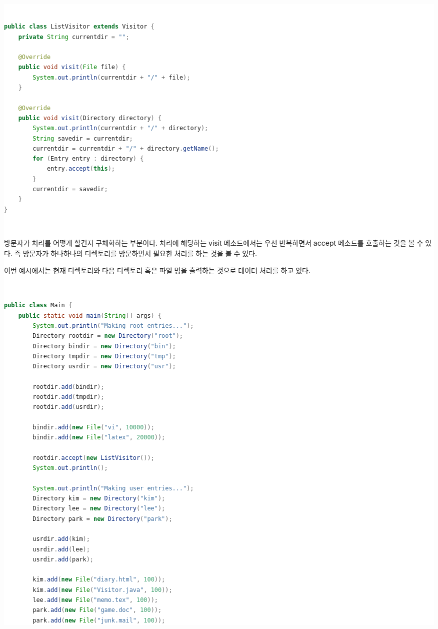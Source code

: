 <br>

```java
public class ListVisitor extends Visitor {
    private String currentdir = "";

    @Override
    public void visit(File file) {
        System.out.println(currentdir + "/" + file);
    }

    @Override
    public void visit(Directory directory) {
        System.out.println(currentdir + "/" + directory);
        String savedir = currentdir;
        currentdir = currentdir + "/" + directory.getName();
        for (Entry entry : directory) {
            entry.accept(this);
        }
        currentdir = savedir;
    }
}
```

<br>

방문자가 처리를 어떻게 할건지 구체화하는 부분이다. 처리에 해당하는 visit 메소드에서는 우선 반복하면서 accept 메소드를 호출하는 것을 볼 수 있다. 즉 방문자가 하나하나의 디렉토리를 방문하면서 필요한 처리를 하는 것을 볼 수 있다.

이번 예시에서는 현재 디렉토리와 다음 디렉토리 혹은 파일 명을 출력하는 것으로 데이터 처리를 하고 있다.

<br>

```java
public class Main {
    public static void main(String[] args) {
        System.out.println("Making root entries...");
        Directory rootdir = new Directory("root");
        Directory bindir = new Directory("bin");
        Directory tmpdir = new Directory("tmp");
        Directory usrdir = new Directory("usr");

        rootdir.add(bindir);
        rootdir.add(tmpdir);
        rootdir.add(usrdir);

        bindir.add(new File("vi", 10000));
        bindir.add(new File("latex", 20000));

        rootdir.accept(new ListVisitor());
        System.out.println();

        System.out.println("Making user entries...");
        Directory kim = new Directory("kim");
        Directory lee = new Directory("lee");
        Directory park = new Directory("park");

        usrdir.add(kim);
        usrdir.add(lee);
        usrdir.add(park);

        kim.add(new File("diary.html", 100));
        kim.add(new File("Visitor.java", 100));
        lee.add(new File("memo.tex", 100));
        park.add(new File("game.doc", 100));
        park.add(new File("junk.mail", 100));

```